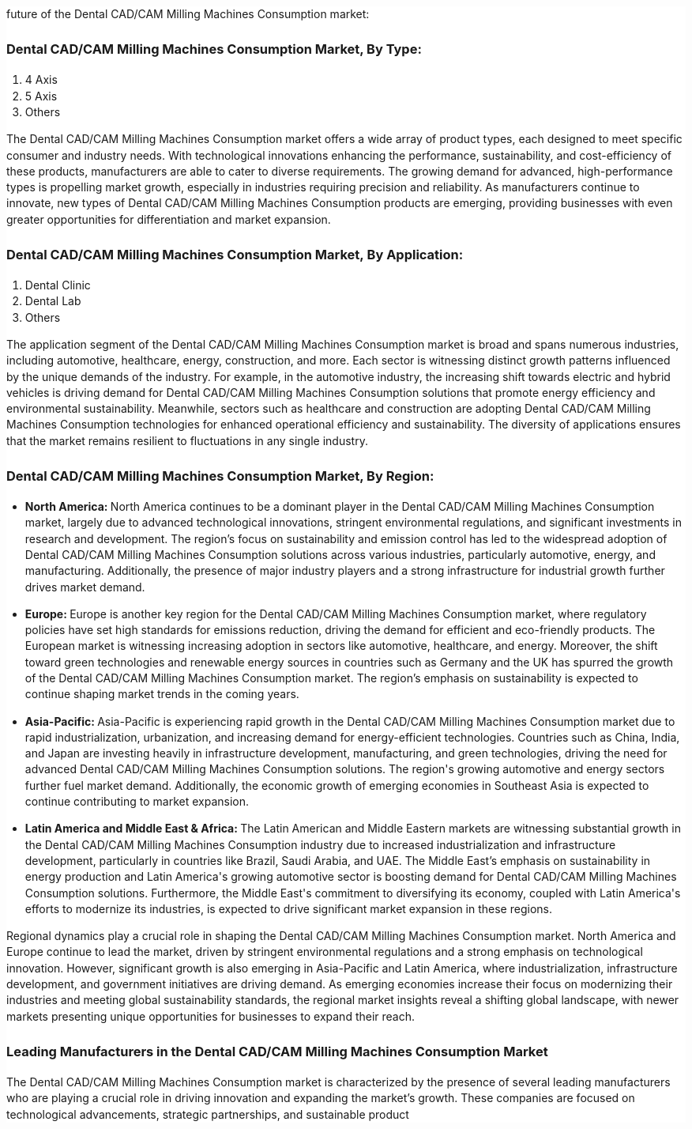 future of the Dental CAD/CAM Milling Machines Consumption market:</p><h3><strong>Dental CAD/CAM Milling Machines Consumption Market, By Type:<br /></strong></h3><ol><li>4 Axis<li> 5 Axis<li> Others</li></ol><p>The Dental CAD/CAM Milling Machines Consumption market offers a wide array of product types, each designed to meet specific consumer and industry needs. With technological innovations enhancing the performance, sustainability, and cost-efficiency of these products, manufacturers are able to cater to diverse requirements. The growing demand for advanced, high-performance types is propelling market growth, especially in industries requiring precision and reliability. As manufacturers continue to innovate, new types of Dental CAD/CAM Milling Machines Consumption products are emerging, providing businesses with even greater opportunities for differentiation and market expansion.</p><h3>Dental CAD/CAM Milling Machines Consumption Market,&nbsp;By Application:</h3><ol><li>Dental Clinic<li> Dental Lab<li> Others</li></ol><p>The application segment of the Dental CAD/CAM Milling Machines Consumption market is broad and spans numerous industries, including automotive, healthcare, energy, construction, and more. Each sector is witnessing distinct growth patterns influenced by the unique demands of the industry. For example, in the automotive industry, the increasing shift towards electric and hybrid vehicles is driving demand for Dental CAD/CAM Milling Machines Consumption solutions that promote energy efficiency and environmental sustainability. Meanwhile, sectors such as healthcare and construction are adopting Dental CAD/CAM Milling Machines Consumption technologies for enhanced operational efficiency and sustainability. The diversity of applications ensures that the market remains resilient to fluctuations in any single industry.</p><h3>Dental CAD/CAM Milling Machines Consumption Market, By Region:</h3><ul><li><p><strong>North America:&nbsp;</strong>North America continues to be a dominant player in the Dental CAD/CAM Milling Machines Consumption market, largely due to advanced technological innovations, stringent environmental regulations, and significant investments in research and development. The region&rsquo;s focus on sustainability and emission control has led to the widespread adoption of Dental CAD/CAM Milling Machines Consumption solutions across various industries, particularly automotive, energy, and manufacturing. Additionally, the presence of major industry players and a strong infrastructure for industrial growth further drives market demand.</p></li><li><p><strong><strong>Europe:&nbsp;</strong></strong>Europe is another key region for the Dental CAD/CAM Milling Machines Consumption market, where regulatory policies have set high standards for emissions reduction, driving the demand for efficient and eco-friendly products. The European market is witnessing increasing adoption in sectors like automotive, healthcare, and energy. Moreover, the shift toward green technologies and renewable energy sources in countries such as Germany and the UK has spurred the growth of the Dental CAD/CAM Milling Machines Consumption market. The region&rsquo;s emphasis on sustainability is expected to continue shaping market trends in the coming years.</p></li><li><p><strong><strong>Asia-Pacific:&nbsp;</strong></strong>Asia-Pacific is experiencing rapid growth in the Dental CAD/CAM Milling Machines Consumption market due to rapid industrialization, urbanization, and increasing demand for energy-efficient technologies. Countries such as China, India, and Japan are investing heavily in infrastructure development, manufacturing, and green technologies, driving the need for advanced Dental CAD/CAM Milling Machines Consumption solutions. The region's growing automotive and energy sectors further fuel market demand. Additionally, the economic growth of emerging economies in Southeast Asia is expected to continue contributing to market expansion.</p></li><li><p><strong><strong>Latin America and Middle East &amp; Africa:&nbsp;</strong></strong>The Latin American and Middle Eastern markets are witnessing substantial growth in the Dental CAD/CAM Milling Machines Consumption industry due to increased industrialization and infrastructure development, particularly in countries like Brazil, Saudi Arabia, and UAE. The Middle East&rsquo;s emphasis on sustainability in energy production and Latin America's growing automotive sector is boosting demand for Dental CAD/CAM Milling Machines Consumption solutions. Furthermore, the Middle East's commitment to diversifying its economy, coupled with Latin America's efforts to modernize its industries, is expected to drive significant market expansion in these regions.</p></li></ul><p>Regional dynamics play a crucial role in shaping the Dental CAD/CAM Milling Machines Consumption market. North America and Europe continue to lead the market, driven by stringent environmental regulations and a strong emphasis on technological innovation. However, significant growth is also emerging in Asia-Pacific and Latin America, where industrialization, infrastructure development, and government initiatives are driving demand. As emerging economies increase their focus on modernizing their industries and meeting global sustainability standards, the regional market insights reveal a shifting global landscape, with newer markets presenting unique opportunities for businesses to expand their reach.</p><h3><strong>Leading Manufacturers in the Dental CAD/CAM Milling Machines Consumption Market</strong></h3><p>The Dental CAD/CAM Milling Machines Consumption market is characterized by the presence of several leading manufacturers who are playing a crucial role in driving innovation and expanding the market&rsquo;s growth. These companies are focused on technological advancements, strategic partnerships, and sustainable product